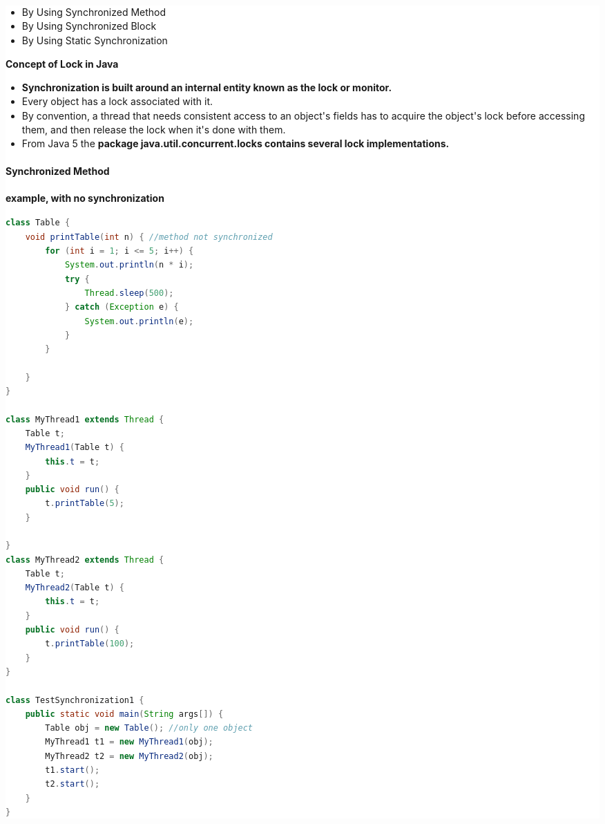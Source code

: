 -   By Using Synchronized Method
-   By Using Synchronized Block
-   By Using Static Synchronization

**Concept of Lock in Java**

-   **Synchronization is built around an internal entity known as the lock or monitor.**
-   Every object has a lock associated with it.
-   By convention, a thread that needs consistent access to an object's fields has to acquire the object's lock before accessing them, and then release the lock when it's done with them.
-   From Java 5 the **package java.util.concurrent.locks contains several lock implementations.**

#### Synchronized Method


**example, with no synchronization**
```java
class Table {
    void printTable(int n) { //method not synchronized  
        for (int i = 1; i <= 5; i++) {
            System.out.println(n * i);
            try {
                Thread.sleep(500);
            } catch (Exception e) {
                System.out.println(e);
            }
        }

    }
}

class MyThread1 extends Thread {
    Table t;
    MyThread1(Table t) {
        this.t = t;
    }
    public void run() {
        t.printTable(5);
    }

}
class MyThread2 extends Thread {
    Table t;
    MyThread2(Table t) {
        this.t = t;
    }
    public void run() {
        t.printTable(100);
    }
}

class TestSynchronization1 {
    public static void main(String args[]) {
        Table obj = new Table(); //only one object  
        MyThread1 t1 = new MyThread1(obj);
        MyThread2 t2 = new MyThread2(obj);
        t1.start();
        t2.start();
    }
}
```
